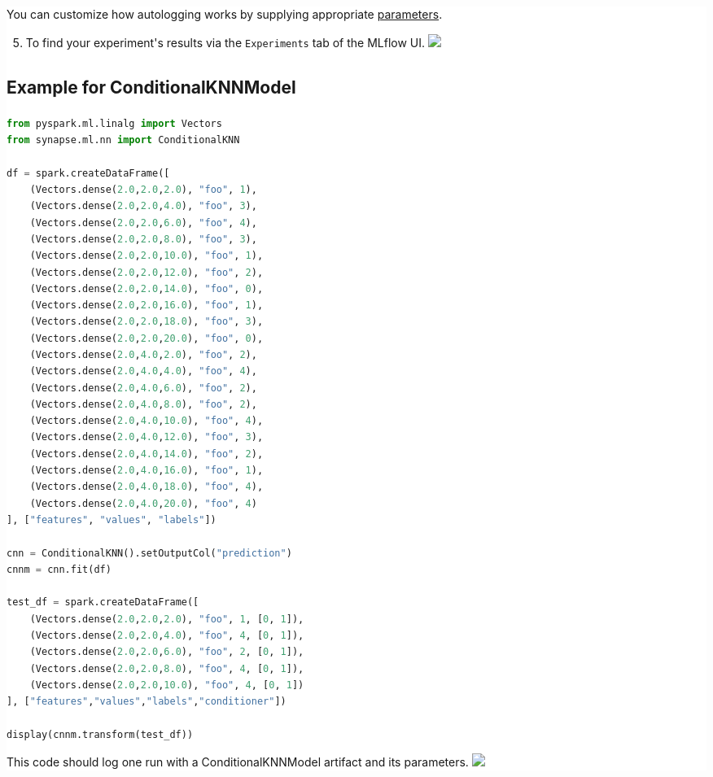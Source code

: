 You can customize how autologging works by supplying appropriate [parameters](https://www.mlflow.org/docs/latest/python_api/mlflow.pyspark.ml.html#mlflow.pyspark.ml.autolog).

5. To find your experiment's results via the `Experiments` tab of the MLflow UI.
   <img src="https://mmlspark.blob.core.windows.net/graphics/adb_experiments.png" width="1200" />

## Example for ConditionalKNNModel

```python
from pyspark.ml.linalg import Vectors
from synapse.ml.nn import ConditionalKNN

df = spark.createDataFrame([
    (Vectors.dense(2.0,2.0,2.0), "foo", 1),
    (Vectors.dense(2.0,2.0,4.0), "foo", 3),
    (Vectors.dense(2.0,2.0,6.0), "foo", 4),
    (Vectors.dense(2.0,2.0,8.0), "foo", 3),
    (Vectors.dense(2.0,2.0,10.0), "foo", 1),
    (Vectors.dense(2.0,2.0,12.0), "foo", 2),
    (Vectors.dense(2.0,2.0,14.0), "foo", 0),
    (Vectors.dense(2.0,2.0,16.0), "foo", 1),
    (Vectors.dense(2.0,2.0,18.0), "foo", 3),
    (Vectors.dense(2.0,2.0,20.0), "foo", 0),
    (Vectors.dense(2.0,4.0,2.0), "foo", 2),
    (Vectors.dense(2.0,4.0,4.0), "foo", 4),
    (Vectors.dense(2.0,4.0,6.0), "foo", 2),
    (Vectors.dense(2.0,4.0,8.0), "foo", 2),
    (Vectors.dense(2.0,4.0,10.0), "foo", 4),
    (Vectors.dense(2.0,4.0,12.0), "foo", 3),
    (Vectors.dense(2.0,4.0,14.0), "foo", 2),
    (Vectors.dense(2.0,4.0,16.0), "foo", 1),
    (Vectors.dense(2.0,4.0,18.0), "foo", 4),
    (Vectors.dense(2.0,4.0,20.0), "foo", 4)
], ["features", "values", "labels"])

cnn = ConditionalKNN().setOutputCol("prediction")
cnnm = cnn.fit(df)

test_df = spark.createDataFrame([
    (Vectors.dense(2.0,2.0,2.0), "foo", 1, [0, 1]),
    (Vectors.dense(2.0,2.0,4.0), "foo", 4, [0, 1]),
    (Vectors.dense(2.0,2.0,6.0), "foo", 2, [0, 1]),
    (Vectors.dense(2.0,2.0,8.0), "foo", 4, [0, 1]),
    (Vectors.dense(2.0,2.0,10.0), "foo", 4, [0, 1])
], ["features","values","labels","conditioner"])

display(cnnm.transform(test_df))
```

This code should log one run with a ConditionalKNNModel artifact and its parameters.
<img src="https://mmlspark.blob.core.windows.net/graphics/autologgingRunSample.png" width="1200" />
